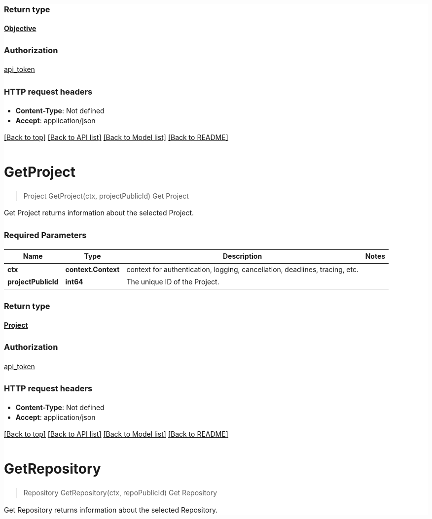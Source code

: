 ### Return type

[**Objective**](Objective.md)

### Authorization

[api_token](../README.md#api_token)

### HTTP request headers

 - **Content-Type**: Not defined
 - **Accept**: application/json

[[Back to top]](#) [[Back to API list]](../README.md#documentation-for-api-endpoints) [[Back to Model list]](../README.md#documentation-for-models) [[Back to README]](../README.md)

# **GetProject**
> Project GetProject(ctx, projectPublicId)
Get Project

Get Project returns information about the selected Project.

### Required Parameters

Name | Type | Description  | Notes
------------- | ------------- | ------------- | -------------
 **ctx** | **context.Context** | context for authentication, logging, cancellation, deadlines, tracing, etc.
  **projectPublicId** | **int64**| The unique ID of the Project. | 

### Return type

[**Project**](Project.md)

### Authorization

[api_token](../README.md#api_token)

### HTTP request headers

 - **Content-Type**: Not defined
 - **Accept**: application/json

[[Back to top]](#) [[Back to API list]](../README.md#documentation-for-api-endpoints) [[Back to Model list]](../README.md#documentation-for-models) [[Back to README]](../README.md)

# **GetRepository**
> Repository GetRepository(ctx, repoPublicId)
Get Repository

Get Repository returns information about the selected Repository.
